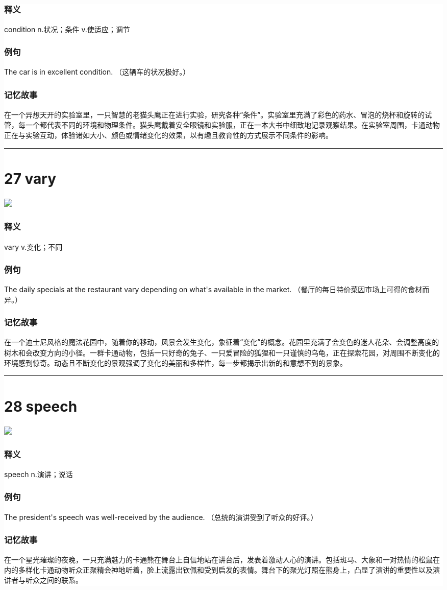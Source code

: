 ### **释义**

condition n.状况；条件 v.使适应；调节

### **例句**

The car is in excellent condition. （这辆车的状况极好。）

### **记忆故事**

在一个异想天开的实验室里，一只智慧的老猫头鹰正在进行实验，研究各种“条件”。实验室里充满了彩色的药水、冒泡的烧杯和旋转的试管，每一个都代表不同的环境和物理条件。猫头鹰戴着安全眼镜和实验服，正在一本大书中细致地记录观察结果。在实验室周围，卡通动物正在与实验互动，体验诸如大小、颜色或情绪变化的效果，以有趣且教育性的方式展示不同条件的影响。

* * *

# **27 vary**

![](https://static.xiaobot.net/file/2024-02-12/243585/6ee77fc6c4337bf7e1922fb6c1465763.webp)

### **释义**

vary v.变化；不同

### **例句**

The daily specials at the restaurant vary depending on what's available in the
market. （餐厅的每日特价菜因市场上可得的食材而异。）

### **记忆故事**

在一个迪士尼风格的魔法花园中，随着你的移动，风景会发生变化，象征着“变化”的概念。花园里充满了会变色的迷人花朵、会调整高度的树木和会改变方向的小径。一群卡通动物，包括一只好奇的兔子、一只爱冒险的狐狸和一只谨慎的乌龟，正在探索花园，对周围不断变化的环境感到惊奇。动态且不断变化的景观强调了变化的美丽和多样性，每一步都揭示出新的和意想不到的景象。

* * *

# **28 speech**

![](https://static.xiaobot.net/file/2024-02-12/243585/4dca94ffe543fcd153c433b7c531f742.webp)

### **释义**

speech n.演讲；说话

### **例句**

The president's speech was well-received by the audience. （总统的演讲受到了听众的好评。）

### **记忆故事**

在一个星光璀璨的夜晚，一只充满魅力的卡通熊在舞台上自信地站在讲台后，发表着激动人心的演讲。包括斑马、大象和一对热情的松鼠在内的多样化卡通动物听众正聚精会神地听着，脸上流露出钦佩和受到启发的表情。舞台下的聚光灯照在熊身上，凸显了演讲的重要性以及演讲者与听众之间的联系。
